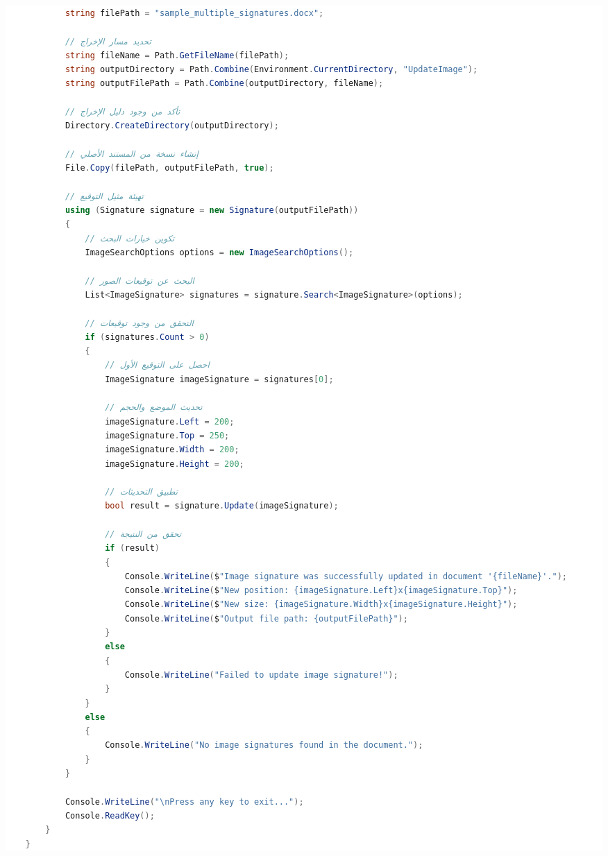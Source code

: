 ```csharp
            string filePath = "sample_multiple_signatures.docx";
            
            // تحديد مسار الإخراج
            string fileName = Path.GetFileName(filePath);
            string outputDirectory = Path.Combine(Environment.CurrentDirectory, "UpdateImage");
            string outputFilePath = Path.Combine(outputDirectory, fileName);
            
            // تأكد من وجود دليل الإخراج
            Directory.CreateDirectory(outputDirectory);
            
            // إنشاء نسخة من المستند الأصلي
            File.Copy(filePath, outputFilePath, true);
            
            // تهيئة مثيل التوقيع
            using (Signature signature = new Signature(outputFilePath))
            {
                // تكوين خيارات البحث
                ImageSearchOptions options = new ImageSearchOptions();
                
                // البحث عن توقيعات الصور
                List<ImageSignature> signatures = signature.Search<ImageSignature>(options);
                
                // التحقق من وجود توقيعات
                if (signatures.Count > 0)
                {
                    // احصل على التوقيع الأول
                    ImageSignature imageSignature = signatures[0];
                    
                    // تحديث الموضع والحجم
                    imageSignature.Left = 200;
                    imageSignature.Top = 250;
                    imageSignature.Width = 200;
                    imageSignature.Height = 200;
                    
                    // تطبيق التحديثات
                    bool result = signature.Update(imageSignature);
                    
                    // تحقق من النتيجة
                    if (result)
                    {
                        Console.WriteLine($"Image signature was successfully updated in document '{fileName}'.");
                        Console.WriteLine($"New position: {imageSignature.Left}x{imageSignature.Top}");
                        Console.WriteLine($"New size: {imageSignature.Width}x{imageSignature.Height}");
                        Console.WriteLine($"Output file path: {outputFilePath}");
                    }
                    else
                    {
                        Console.WriteLine("Failed to update image signature!");
                    }
                }
                else
                {
                    Console.WriteLine("No image signatures found in the document.");
                }
            }
            
            Console.WriteLine("\nPress any key to exit...");
            Console.ReadKey();
        }
    }
```